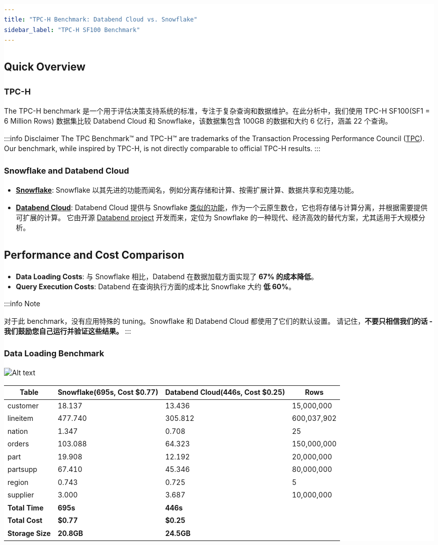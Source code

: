 ```yaml
---
title: "TPC-H Benchmark: Databend Cloud vs. Snowflake"
sidebar_label: "TPC-H SF100 Benchmark"
---
```


## Quick Overview

### TPC-H

The TPC-H benchmark 是一个用于评估决策支持系统的标准，专注于复杂查询和数据维护。在此分析中，我们使用 TPC-H SF100(SF1 = 6 Million Rows) 数据集比较 Databend Cloud 和 Snowflake，该数据集包含 100GB 的数据和大约 6 亿行，涵盖 22 个查询。

:::info Disclaimer
The TPC Benchmark™ and TPC-H™ are trademarks of the Transaction Processing Performance Council ([TPC](http://www.tpc.org)). Our benchmark, while inspired by TPC-H, is not directly comparable to official TPC-H results.
:::

### Snowflake and Databend Cloud

- **[Snowflake](https://www.snowflake.com)**: Snowflake 以其先进的功能而闻名，例如分离存储和计算、按需扩展计算、数据共享和克隆功能。

- **[Databend Cloud](https://www.databend.com)**: Databend Cloud 提供与 Snowflake [类似的功能](https://github.com/databendlabs/databend/issues/13059)，作为一个云原生数仓，它也将存储与计算分离，并根据需要提供可扩展的计算。
  它由开源 [Databend project](https://github.com/databendlabs/databend) 开发而来，定位为 Snowflake 的一种现代、经济高效的替代方案，尤其适用于大规模分析。

## Performance and Cost Comparison

- **Data Loading Costs**: 与 Snowflake 相比，Databend 在数据加载方面实现了 **67% 的成本降低**。
- **Query Execution Costs**: Databend 在查询执行方面的成本比 Snowflake 大约 **低 60%**。

:::info Note

对于此 benchmark，没有应用特殊的 tuning。Snowflake 和 Databend Cloud 都使用了它们的默认设置。
请记住，**不要只相信我们的话 - 我们鼓励您自己运行并验证这些结果。**
:::

### Data Loading Benchmark

![Alt text](@site/static/img/documents/tpch1.png)

| Table            | Snowflake(695s, Cost $0.77) | Databend Cloud(446s, Cost $0.25) | Rows        |
| ---------------- | --------------------------- | -------------------------------- | ----------- |
| customer         | 18.137                      | 13.436                           | 15,000,000  |
| lineitem         | 477.740                     | 305.812                          | 600,037,902 |
| nation           | 1.347                       | 0.708                            | 25          |
| orders           | 103.088                     | 64.323                           | 150,000,000 |
| part             | 19.908                      | 12.192                           | 20,000,000  |
| partsupp         | 67.410                      | 45.346                           | 80,000,000  |
| region           | 0.743                       | 0.725                            | 5           |
| supplier         | 3.000                       | 3.687                            | 10,000,000  |
| **Total Time**   | **695s**                    | **446s**                         |             |
| **Total Cost**   | **$0.77**                   | **$0.25**                        |             |
| **Storage Size** | **20.8GB**                  | **24.5GB**                       |             |
